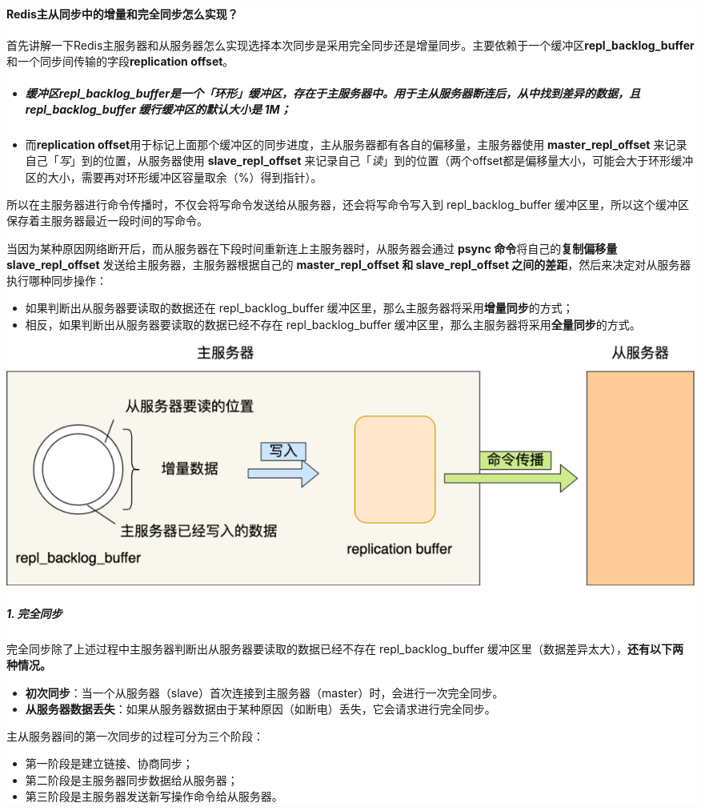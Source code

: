 #### Redis主从同步中的增量和完全同步怎么实现？

首先讲解一下Redis主服务器和从服务器怎么实现选择本次同步是采用完全同步还是增量同步。主要依赖于一个缓冲区**repl_backlog_buffer**和一个同步间传输的字段**replication offset**。

* ##### 缓冲区**repl_backlog_buffer**是一个「**环形**」缓冲区，存在于主服务器中。用于主从服务器断连后，从中找到差异的数据，且repl_backlog_buffer 缓行缓冲区的默认大小是 1M；

* 而**replication offset**用于标记上面那个缓冲区的同步进度，主从服务器都有各自的偏移量，主服务器使用 **master_repl_offset** 来记录自己「*写*」到的位置，从服务器使用 **slave_repl_offset** 来记录自己「*读*」到的位置（两个offset都是偏移量大小，可能会大于环形缓冲区的大小，需要再对环形缓冲区容量取余（%）得到指针）。

所以在主服务器进行命令传播时，不仅会将写命令发送给从服务器，还会将写命令写入到 repl_backlog_buffer 缓冲区里，所以这个缓冲区保存着主服务器最近一段时间的写命令。



当因为某种原因网络断开后，而从服务器在下段时间重新连上主服务器时，从服务器会通过 **psync 命令**将自己的**复制偏移量slave_repl_offset** 发送给主服务器，主服务器根据自己的 **master_repl_offset 和 slave_repl_offset 之间的差距**，然后来决定对从服务器执行哪种同步操作：

- 如果判断出从服务器要读取的数据还在 repl_backlog_buffer 缓冲区里，那么主服务器将采用**增量同步**的方式；
- 相反，如果判断出从服务器要读取的数据已经不存在 repl_backlog_buffer 缓冲区里，那么主服务器将采用**全量同步**的方式。

![img](文档图片/1720157935326-a9eb173d-e938-4144-8b9e-c5120ebc39fe.png)



##### 1. 完全同步

完全同步除了上述过程中主服务器判断出从服务器要读取的数据已经不存在 repl_backlog_buffer 缓冲区里（数据差异太大），**还有以下两种情况。**

- **初次同步**：当一个从服务器（slave）首次连接到主服务器（master）时，会进行一次完全同步。
- **从服务器数据丢失**：如果从服务器数据由于某种原因（如断电）丢失，它会请求进行完全同步。



主从服务器间的第一次同步的过程可分为三个阶段：

- 第一阶段是建立链接、协商同步；
- 第二阶段是主服务器同步数据给从服务器；
- 第三阶段是主服务器发送新写操作命令给从服务器。
